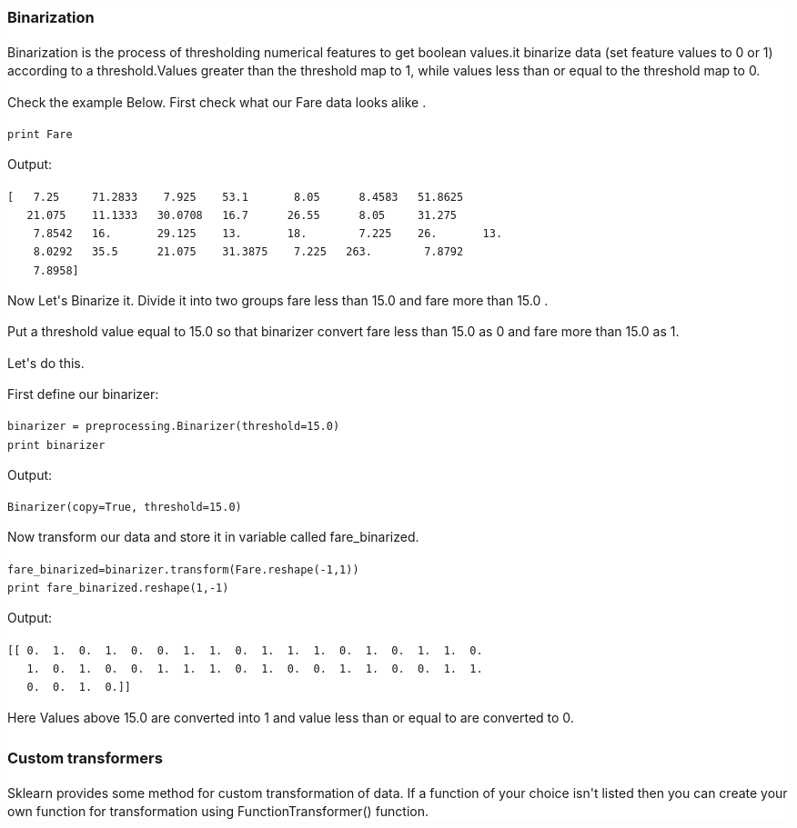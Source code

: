
### Binarization

Binarization is the process of thresholding numerical features to get boolean values.it binarize data (set feature values to 0 or 1) according to a threshold.Values greater than the threshold map to 1, while values less than or equal to the threshold map to 0.

Check the example Below.
First check what our Fare data looks alike .


	print Fare

Output:

    [   7.25     71.2833    7.925    53.1       8.05      8.4583   51.8625
       21.075    11.1333   30.0708   16.7      26.55      8.05     31.275
        7.8542   16.       29.125    13.       18.        7.225    26.       13.
        8.0292   35.5      21.075    31.3875    7.225   263.        7.8792
        7.8958]
    

Now Let's Binarize it. Divide it into two groups fare less than 15.0 and fare more than 15.0 . <br>

Put a threshold value equal to 15.0 so that binarizer convert fare less than 15.0 as 0 and fare more than 15.0 as 1. 

Let's do this.


First define our binarizer:
 
	binarizer = preprocessing.Binarizer(threshold=15.0)
	print binarizer

Output:

    Binarizer(copy=True, threshold=15.0)
    



Now transform our data and store it in variable called fare_binarized.

	fare_binarized=binarizer.transform(Fare.reshape(-1,1))
	print fare_binarized.reshape(1,-1)

Output:

    [[ 0.  1.  0.  1.  0.  0.  1.  1.  0.  1.  1.  1.  0.  1.  0.  1.  1.  0.
       1.  0.  1.  0.  0.  1.  1.  1.  0.  1.  0.  0.  1.  1.  0.  0.  1.  1.
       0.  0.  1.  0.]]
    

Here Values above 15.0 are converted into 1 and value less than or equal to are converted to 0. 

### Custom transformers

Sklearn provides some method for custom transformation of data. If a function of your choice isn't listed then you can create your own function for transformation using FunctionTransformer() function.
